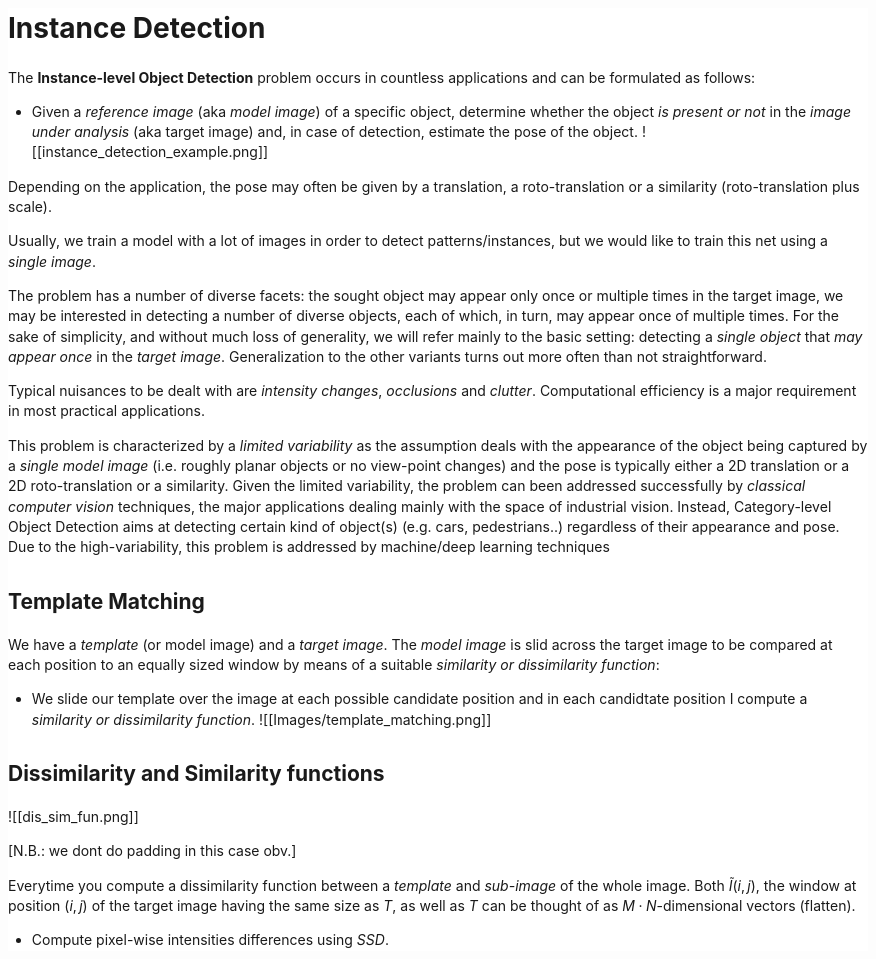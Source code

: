 # Instance Detection
The __Instance-level Object Detection__ problem occurs in countless applications and can be formulated as follows:
- Given a _reference image_ (aka _model image_) of a specific object, determine whether the object _is present or not_ in the _image under analysis_ (aka target image) and, in case of detection, estimate the pose of the object.
![[instance_detection_example.png]]

Depending on the application, the pose may often be given by a translation, a roto-translation or a similarity (roto-translation plus scale).

Usually, we train a model with a lot of images in order to detect patterns/instances, but we would like to train this net using a _single image_. 

The problem has a number of diverse facets:  the sought object may appear only once or multiple times in the target image, we may be interested in detecting a number of diverse objects, each of which, in turn, may appear once of multiple times.
For the sake of simplicity, and without much loss of generality, we will refer mainly to the basic setting: detecting a _single object_ that _may appear once_ in the _target image_. 
Generalization to the other variants turns out more often than not straightforward. 

Typical nuisances to be dealt with are _intensity changes_, _occlusions_ and _clutter_. 
Computational efficiency is a major requirement in most practical applications. 

This problem is characterized by a _limited variability_ as the assumption deals with the appearance of the object being captured by a _single model image_ (i.e. roughly planar objects or no view-point changes) and the pose is typically either a 2D translation or a 2D roto-translation or a similarity. 
Given the limited variability, the problem can been addressed successfully by _classical computer vision_ techniques, the major applications dealing mainly with the space of industrial vision. 
Instead, Category-level Object Detection aims at detecting certain kind of object(s) (e.g. cars, pedestrians..) regardless of their appearance and pose. Due to the high-variability, this problem is addressed by machine/deep learning techniques

## Template Matching
We have a _template_ (or model image) and a _target image_.
The _model image_ is slid across the target image to be compared at each position to an equally sized window by means of a suitable _similarity or dissimilarity function_:
- We slide our template over the image at each possible candidate position and in each candidtate position I compute a _similarity or dissimilarity function_. 
![[Images/template_matching.png]]

## Dissimilarity and Similarity functions
![[dis_sim_fun.png]]

\[N.B.: we dont do padding in this case obv.\]

Everytime you compute a dissimilarity function between a _template_ and _sub-image_ of the whole image.
Both $\tilde I(i,j)$, the window at position $(i, j)$ of the target image having the same size as $T$, as well as $T$ can be thought of as $M·N$-dimensional vectors (flatten).
- Compute pixel-wise intensities differences using _SSD_.
